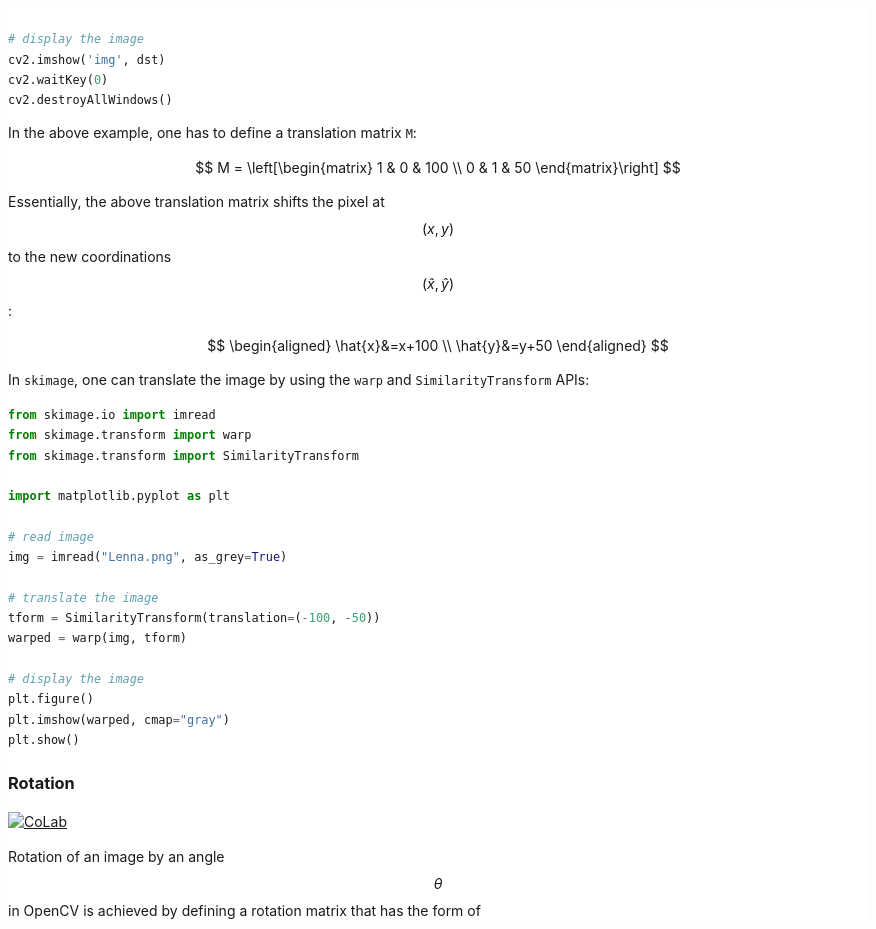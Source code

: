 ```python

# display the image
cv2.imshow('img', dst)
cv2.waitKey(0)
cv2.destroyAllWindows()
```

In the above example, one has to define a translation matrix `M`:

$$
M = \left[\begin{matrix}
    1 & 0 & 100 \\
    0 & 1 & 50
\end{matrix}\right]
$$

Essentially, the above translation matrix shifts the pixel at $$(x, y)$$ to the new coordinations $$(\hat{x}, \hat{y})$$:

$$
\begin{aligned}
    \hat{x}&=x+100 \\
    \hat{y}&=y+50
\end{aligned}
$$

In `skimage`, one can translate the image by using the `warp` and `SimilarityTransform` APIs:

```python
from skimage.io import imread
from skimage.transform import warp
from skimage.transform import SimilarityTransform

import matplotlib.pyplot as plt

# read image
img = imread("Lenna.png", as_grey=True)

# translate the image
tform = SimilarityTransform(translation=(-100, -50))
warped = warp(img, tform)

# display the image
plt.figure()
plt.imshow(warped, cmap="gray")
plt.show()
```

### Rotation

[![CoLab](https://img.shields.io/badge/Reproduce%20in-CoLab-yellow.svg?style=flat-square)](https://colab.research.google.com/drive/1roCGZEaH4T2N98UCWNcPfuADLX582RnZ)

Rotation of an image by an angle $$\theta$$ in OpenCV is achieved by
defining a rotation matrix that has the form of
